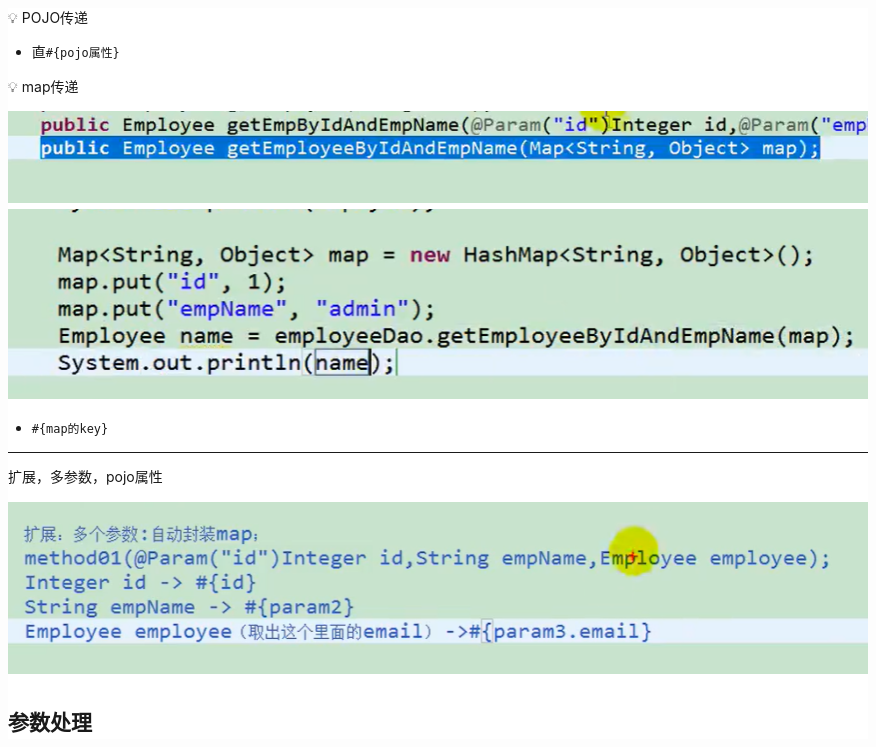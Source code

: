 :bulb: POJO传递

* 直`#{pojo属性}`

:bulb: map传递

![](/static/2021-08-06-17-03-48.png)
![](/static/2021-08-06-17-04-10.png)

* `#{map的key}`

---

扩展，多参数，pojo属性

![](/static/2021-08-06-17-06-48.png)

## 参数处理
